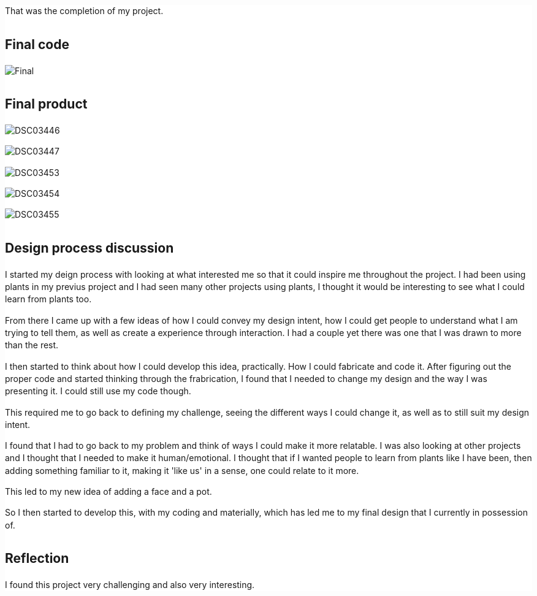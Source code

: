 That was the completion of my project.

## Final code ##



![Final](https://user-images.githubusercontent.com/62362612/82560484-e49af300-9bb4-11ea-801e-9f46220ec02c.png)

## Final product ##

![DSC03446](https://user-images.githubusercontent.com/62362612/82570062-6fcfb500-9bc4-11ea-8fcd-ad2cebd2b5d0.jpg)

![DSC03447](https://user-images.githubusercontent.com/62362612/82570087-79f1b380-9bc4-11ea-8fbc-ffe7ba97e809.jpg)

![DSC03453](https://user-images.githubusercontent.com/62362612/82570099-80802b00-9bc4-11ea-9616-c83411f23f41.jpg)

![DSC03454](https://user-images.githubusercontent.com/62362612/82570120-86760c00-9bc4-11ea-96c7-fb30615e21d1.jpg)

![DSC03455](https://user-images.githubusercontent.com/62362612/82570149-90980a80-9bc4-11ea-996b-bb188bc2c381.jpg)

## Design process discussion ##


I started my deign process with looking at what interested me so that it could inspire me throughout the project. I had been using plants in my previus project and I had seen many other projects using plants, I thought it would be interesting to see what I could learn from plants too. 

From there I came up with a few ideas of how I could convey my design intent, how I could get people to understand what I am trying to tell them, as well as create a experience through interaction. I had a couple yet there was one that I was drawn to more than the rest. 

I then started to think about how I could develop this idea, practically. How I could fabricate and code it. After figuring out the proper code and started thinking through the frabrication, I found that I needed to change my design and the way I was presenting it. I could still use my code though.

This required me to go back to defining my challenge, seeing the different ways I could change it, as well as to still suit my design intent. 

I found that I had to go back to my problem and think of ways I could make it more relatable. I was also looking at other projects and I thought that I needed to make it human/emotional. I thought that if I wanted people to learn from plants like I have been, then adding something familiar to it, making it 'like us' in a sense, one could relate to it more. 

This led to my new idea of adding a face and a pot. 

So I then started to develop this, with my coding and materially, which has led me to my final design that I currently in possession of.

## Reflection ##



I found this project very challenging and also very interesting. 
